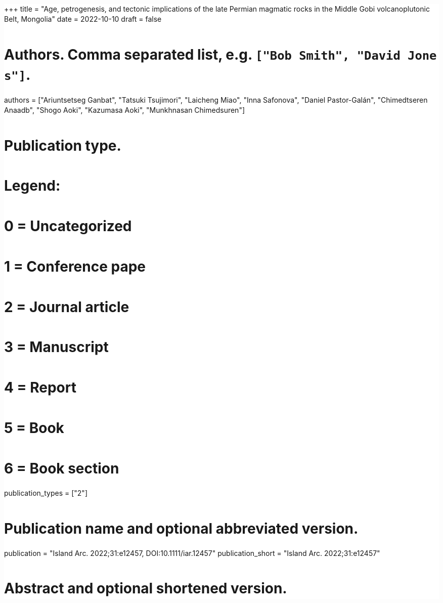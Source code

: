 +++
title = "Age, petrogenesis, and tectonic implications of the late Permian magmatic rocks in the Middle Gobi volcanoplutonic Belt, Mongolia"
date = 2022-10-10
draft = false

# Authors. Comma separated list, e.g. `["Bob Smith", "David Jones"]`.
authors = ["Ariuntsetseg Ganbat", "Tatsuki Tsujimori", "Laicheng Miao", "Inna Safonova", "Daniel Pastor-Galán", "Chimedtseren Anaadb", "Shogo Aoki", "Kazumasa Aoki", "Munkhnasan Chimedsuren"]

# Publication type.
# Legend:
# 0 = Uncategorized
# 1 = Conference pape
# 2 = Journal article
# 3 = Manuscript
# 4 = Report
# 5 = Book
# 6 = Book section
publication_types = ["2"]

# Publication name and optional abbreviated version.
publication = "Island Arc. 2022;31:e12457, DOI:10.1111/iar.12457"
publication_short = "Island Arc. 2022;31:e12457"

# Abstract and optional shortened version.
